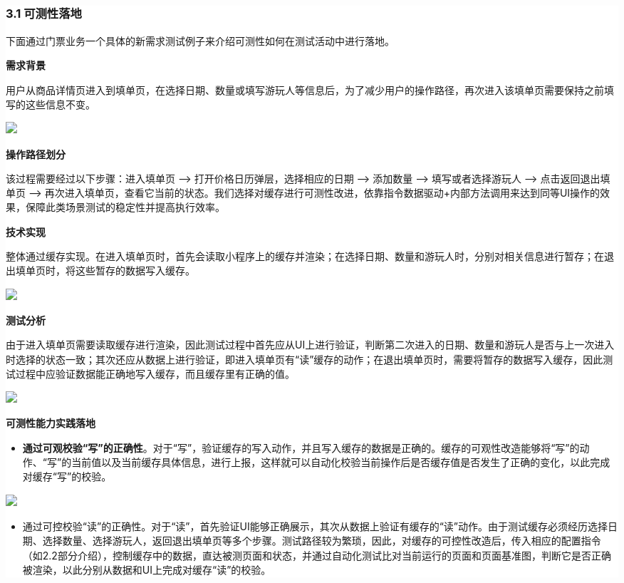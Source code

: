 
### 3.1 可测性落地


下面通过门票业务一个具体的新需求测试例子来介绍可测性如何在测试活动中进行落地。



**需求背景**



用户从商品详情页进入到填单页，在选择日期、数量或填写游玩人等信息后，为了减少用户的操作路径，再次进入该填单页需要保持之前填写的这些信息不变。



![](https://p1.meituan.net/travelcube/507d6d628af0ff896f1030efc3b99579443654.png)



**操作路径划分**



该过程需要经过以下步骤：进入填单页 —\> 打开价格日历弹层，选择相应的日期 —\> 添加数量 —\> 填写或者选择游玩人 —\> 点击返回退出填单页 —\> 再次进入填单页，查看它当前的状态。我们选择对缓存进行可测性改进，依靠指令数据驱动\+内部方法调用来达到同等UI操作的效果，保障此类场景测试的稳定性并提高执行效率。



**技术实现**



整体通过缓存实现。在进入填单页时，首先会读取小程序上的缓存并渲染；在选择日期、数量和游玩人时，分别对相关信息进行暂存；在退出填单页时，将这些暂存的数据写入缓存。



![](https://p1.meituan.net/travelcube/ce4b77873c92ade8123d7c78d7ca96c6337462.png)



**测试分析**



由于进入填单页需要读取缓存进行渲染，因此测试过程中首先应从UI上进行验证，判断第二次进入的日期、数量和游玩人是否与上一次进入时选择的状态一致；其次还应从数据上进行验证，即进入填单页有“读”缓存的动作；在退出填单页时，需要将暂存的数据写入缓存，因此测试过程中应验证数据能正确地写入缓存，而且缓存里有正确的值。



![](https://p0.meituan.net/travelcube/8ecc188f55bc613d2d9b7769d5374933349101.png)



**可测性能力实践落地**



* **通过可观校验“写”的正确性**。对于“写”，验证缓存的写入动作，并且写入缓存的数据是正确的。缓存的可观性改造能够将“写”的动作、“写”的当前值以及当前缓存具体信息，进行上报，这样就可以自动化校验当前操作后是否缓存值是否发生了正确的变化，以此完成对缓存“写”的校验。


![](https://p0.meituan.net/travelcube/ba4a9cd7f93518cdd747bd22e024f0ed397438.png)



* 通过可控校验“读”的正确性。对于“读”，首先验证UI能够正确展示，其次从数据上验证有缓存的“读”动作。由于测试缓存必须经历选择日期、选择数量、选择游玩人，返回退出填单页等多个步骤。测试路径较为繁琐，因此，对缓存的可控性改造后，传入相应的配置指令（如2.2部分介绍），控制缓存中的数据，直达被测页面和状态，并通过自动化测试比对当前运行的页面和页面基准图，判断它是否正确被渲染，以此分别从数据和UI上完成对缓存“读”的校验。
